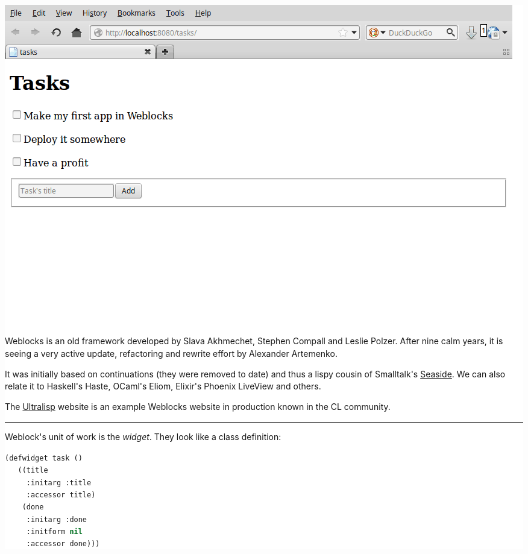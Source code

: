![](assets/weblocks-quickstart-check-task.gif)

Weblocks is an old framework developed by Slava Akhmechet, Stephen
Compall and Leslie Polzer. After nine calm years, it is seeing a very
active update, refactoring and rewrite effort by Alexander Artemenko.

It was initially based on continuations (they were removed to date)
and thus a lispy cousin of Smalltalk's
[Seaside](https://en.wikipedia.org/wiki/Seaside_(software)). We can
also relate it to Haskell's Haste, OCaml's Eliom,
Elixir's Phoenix LiveView and others.

The [Ultralisp](http://ultralisp.org/) website is an example Weblocks
website in production known in the CL community.

---

Weblock's unit of work is the *widget*. They look like a class definition:

~~~lisp
(defwidget task ()
   ((title
     :initarg :title
     :accessor title)
    (done
     :initarg :done
     :initform nil
     :accessor done)))
~~~
